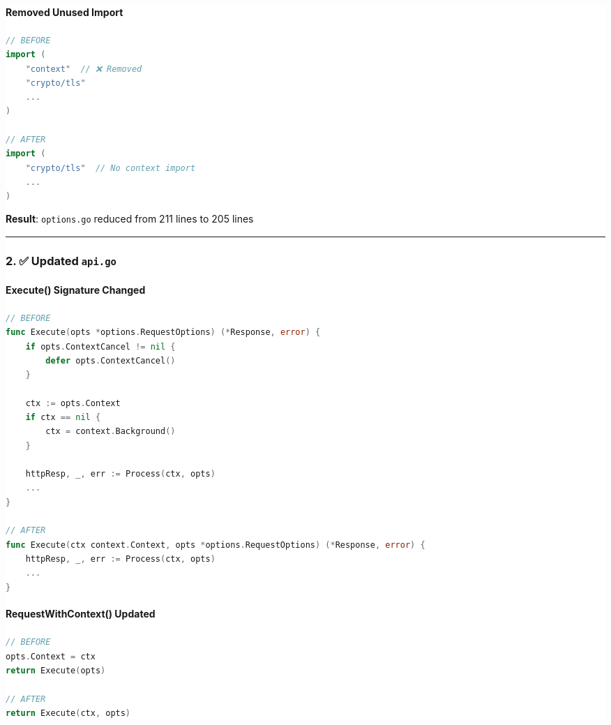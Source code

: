 #### Removed Unused Import
```go
// BEFORE
import (
    "context"  // ❌ Removed
    "crypto/tls"
    ...
)

// AFTER
import (
    "crypto/tls"  // No context import
    ...
)
```

**Result**: `options.go` reduced from 211 lines to 205 lines

---

### 2. ✅ Updated `api.go`

#### Execute() Signature Changed
```go
// BEFORE
func Execute(opts *options.RequestOptions) (*Response, error) {
    if opts.ContextCancel != nil {
        defer opts.ContextCancel()
    }

    ctx := opts.Context
    if ctx == nil {
        ctx = context.Background()
    }

    httpResp, _, err := Process(ctx, opts)
    ...
}

// AFTER
func Execute(ctx context.Context, opts *options.RequestOptions) (*Response, error) {
    httpResp, _, err := Process(ctx, opts)
    ...
}
```

#### RequestWithContext() Updated
```go
// BEFORE
opts.Context = ctx
return Execute(opts)

// AFTER
return Execute(ctx, opts)
```
